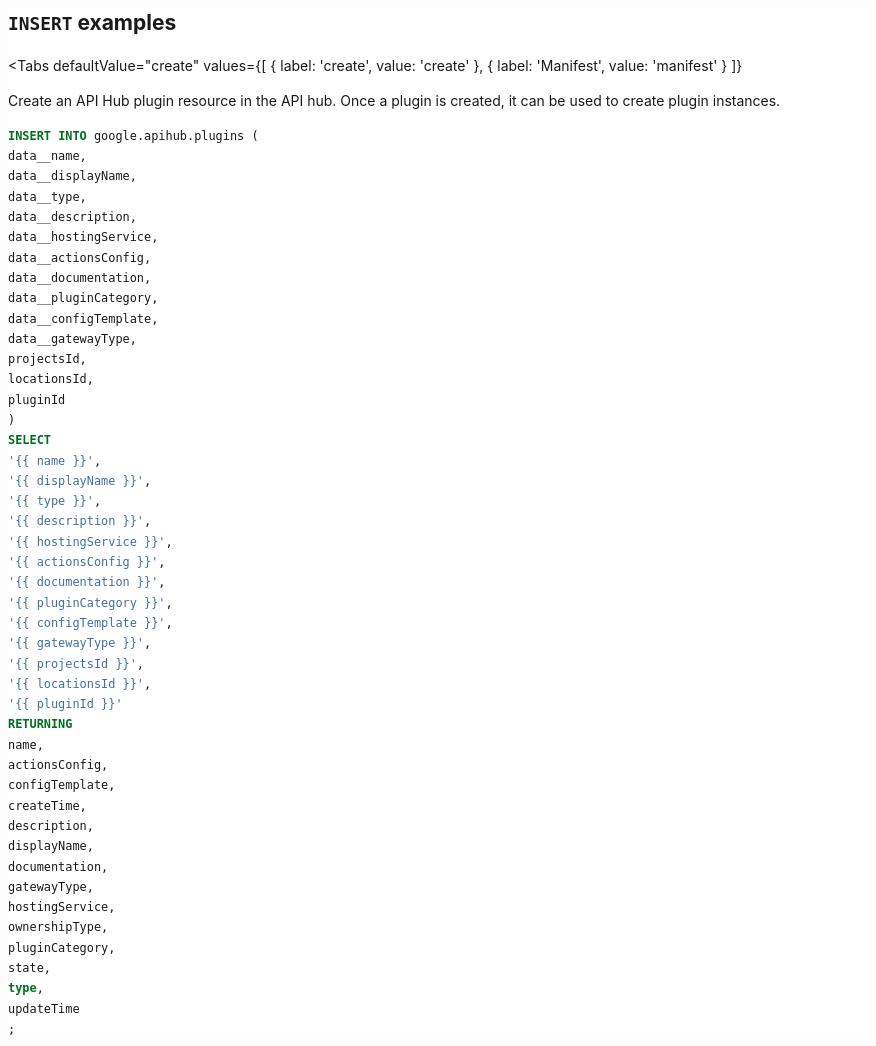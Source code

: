 
## `INSERT` examples

<Tabs
    defaultValue="create"
    values={[
        { label: 'create', value: 'create' },
        { label: 'Manifest', value: 'manifest' }
    ]}
>
<TabItem value="create">

Create an API Hub plugin resource in the API hub. Once a plugin is created, it can be used to create plugin instances.

```sql
INSERT INTO google.apihub.plugins (
data__name,
data__displayName,
data__type,
data__description,
data__hostingService,
data__actionsConfig,
data__documentation,
data__pluginCategory,
data__configTemplate,
data__gatewayType,
projectsId,
locationsId,
pluginId
)
SELECT 
'{{ name }}',
'{{ displayName }}',
'{{ type }}',
'{{ description }}',
'{{ hostingService }}',
'{{ actionsConfig }}',
'{{ documentation }}',
'{{ pluginCategory }}',
'{{ configTemplate }}',
'{{ gatewayType }}',
'{{ projectsId }}',
'{{ locationsId }}',
'{{ pluginId }}'
RETURNING
name,
actionsConfig,
configTemplate,
createTime,
description,
displayName,
documentation,
gatewayType,
hostingService,
ownershipType,
pluginCategory,
state,
type,
updateTime
;
```
</TabItem>
<TabItem value="manifest">

